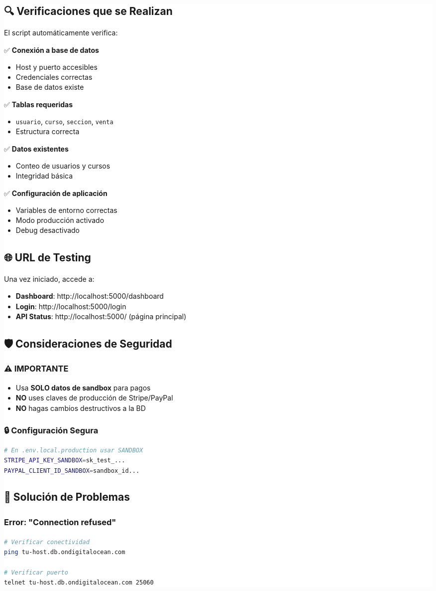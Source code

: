 ## 🔍 Verificaciones que se Realizan

El script automáticamente verifica:

✅ **Conexión a base de datos**
- Host y puerto accesibles
- Credenciales correctas
- Base de datos existe

✅ **Tablas requeridas**
- `usuario`, `curso`, `seccion`, `venta`
- Estructura correcta

✅ **Datos existentes**
- Conteo de usuarios y cursos
- Integridad básica

✅ **Configuración de aplicación**
- Variables de entorno correctas
- Modo producción activado
- Debug desactivado

## 🌐 URL de Testing

Una vez iniciado, accede a:
- **Dashboard**: http://localhost:5000/dashboard
- **Login**: http://localhost:5000/login
- **API Status**: http://localhost:5000/ (página principal)

## 🛡️ Consideraciones de Seguridad

### ⚠️ **IMPORTANTE**
- Usa **SOLO datos de sandbox** para pagos
- **NO** uses claves de producción de Stripe/PayPal
- **NO** hagas cambios destructivos a la BD

### 🔒 **Configuración Segura**
```bash
# En .env.local.production usar SANDBOX
STRIPE_API_KEY_SANDBOX=sk_test_...
PAYPAL_CLIENT_ID_SANDBOX=sandbox_id...
```

## 🐛 Solución de Problemas

### Error: "Connection refused"
```bash
# Verificar conectividad
ping tu-host.db.ondigitalocean.com

# Verificar puerto
telnet tu-host.db.ondigitalocean.com 25060
```
